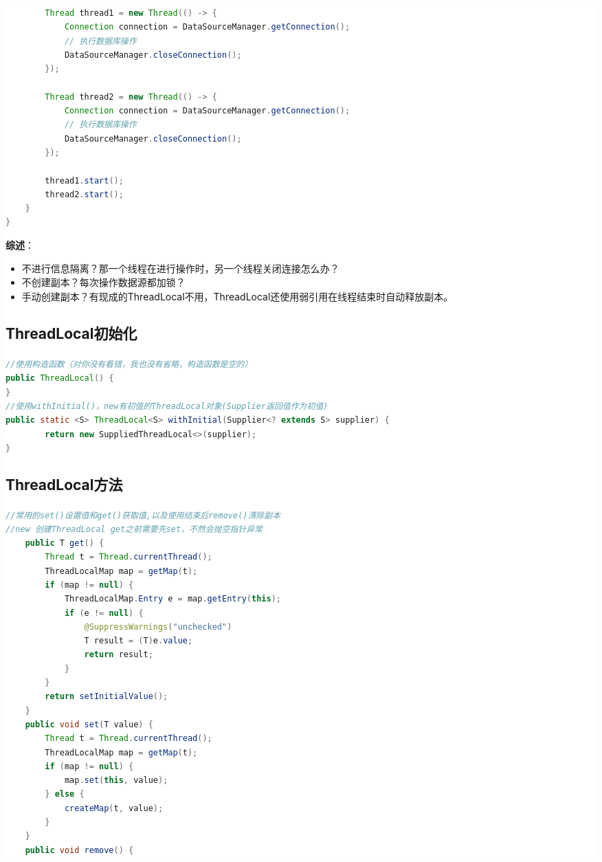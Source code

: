 ```java
        Thread thread1 = new Thread(() -> {
            Connection connection = DataSourceManager.getConnection();
            // 执行数据库操作
            DataSourceManager.closeConnection();
        });

        Thread thread2 = new Thread(() -> {
            Connection connection = DataSourceManager.getConnection();
            // 执行数据库操作
            DataSourceManager.closeConnection();
        });

        thread1.start();
        thread2.start();
    }
}
```

**综述**：

- 不进行信息隔离？那一个线程在进行操作时，另一个线程关闭连接怎么办？
- 不创建副本？每次操作数据源都加锁？
- 手动创建副本？有现成的ThreadLocal不用，ThreadLocal还使用弱引用在线程结束时自动释放副本。

## ThreadLocal初始化

```java
//使用构造函数（对你没有看错，我也没有省略，构造函数是空的）
public ThreadLocal() {
}
//使用withInitial()，new有初值的ThreadLocal对象(Supplier返回值作为初值)
public static <S> ThreadLocal<S> withInitial(Supplier<? extends S> supplier) {
        return new SuppliedThreadLocal<>(supplier);
}
```

## ThreadLocal方法

```java
//常用的set()设置值和get()获取值,以及使用结束后remove()清除副本
//new 创建ThreadLocal get之前需要先set，不然会抛空指针异常
    public T get() {
        Thread t = Thread.currentThread();
        ThreadLocalMap map = getMap(t);
        if (map != null) {
            ThreadLocalMap.Entry e = map.getEntry(this);
            if (e != null) {
                @SuppressWarnings("unchecked")
                T result = (T)e.value;
                return result;
            }
        }
        return setInitialValue();
    }
	public void set(T value) {
        Thread t = Thread.currentThread();
        ThreadLocalMap map = getMap(t);
        if (map != null) {
            map.set(this, value);
        } else {
            createMap(t, value);
        }
	}
 	public void remove() {
```